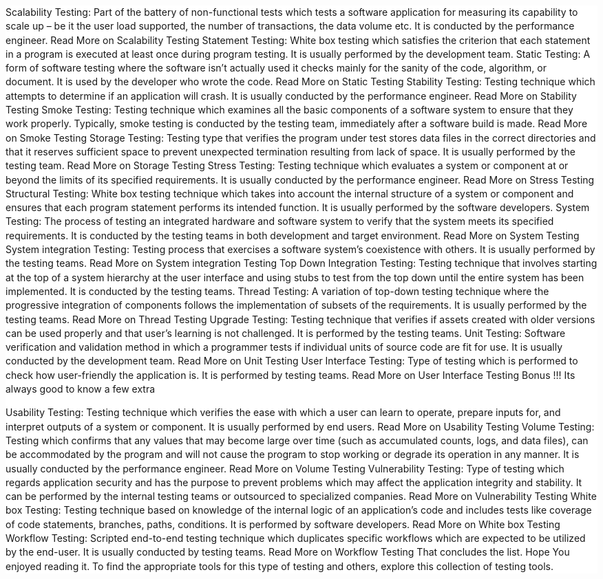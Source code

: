 Scalability Testing: Part of the battery of non-functional tests which tests a software application for measuring its capability to scale up – be it the user load supported, the number of transactions, the data volume etc. It is conducted by the performance engineer. Read More on Scalability Testing
Statement Testing: White box testing which satisfies the criterion that each statement in a program is executed at least once during program testing. It is usually performed by the development team.
Static Testing: A form of software testing where the software isn’t actually used it checks mainly for the sanity of the code, algorithm, or document. It is used by the developer who wrote the code. Read More on Static Testing
Stability Testing: Testing technique which attempts to determine if an application will crash. It is usually conducted by the performance engineer. Read More on Stability Testing
Smoke Testing: Testing technique which examines all the basic components of a software system to ensure that they work properly. Typically, smoke testing is conducted by the testing team, immediately after a software build is made. Read More on Smoke Testing
Storage Testing: Testing type that verifies the program under test stores data files in the correct directories and that it reserves sufficient space to prevent unexpected termination resulting from lack of space. It is usually performed by the testing team. Read More on Storage Testing
Stress Testing: Testing technique which evaluates a system or component at or beyond the limits of its specified requirements. It is usually conducted by the performance engineer. Read More on Stress Testing
Structural Testing: White box testing technique which takes into account the internal structure of a system or component and ensures that each program statement performs its intended function. It is usually performed by the software developers.
System Testing: The process of testing an integrated hardware and software system to verify that the system meets its specified requirements. It is conducted by the testing teams in both development and target environment. Read More on System Testing
System integration Testing: Testing process that exercises a software system’s coexistence with others. It is usually performed by the testing teams. Read More on System integration Testing
Top Down Integration Testing: Testing technique that involves starting at the top of a system hierarchy at the user interface and using stubs to test from the top down until the entire system has been implemented. It is conducted by the testing teams.
Thread Testing: A variation of top-down testing technique where the progressive integration of components follows the implementation of subsets of the requirements. It is usually performed by the testing teams. Read More on Thread Testing
Upgrade Testing: Testing technique that verifies if assets created with older versions can be used properly and that user’s learning is not challenged. It is performed by the testing teams.
Unit Testing: Software verification and validation method in which a programmer tests if individual units of source code are fit for use. It is usually conducted by the development team. Read More on Unit Testing
User Interface Testing: Type of testing which is performed to check how user-friendly the application is. It is performed by testing teams. Read More on User Interface Testing
Bonus !!! Its always good to know a few extra

Usability Testing: Testing technique which verifies the ease with which a user can learn to operate, prepare inputs for, and interpret outputs of a system or component. It is usually performed by end users. Read More on Usability Testing
Volume Testing: Testing which confirms that any values that may become large over time (such as accumulated counts, logs, and data files), can be accommodated by the program and will not cause the program to stop working or degrade its operation in any manner. It is usually conducted by the performance engineer. Read More on Volume Testing
Vulnerability Testing: Type of testing which regards application security and has the purpose to prevent problems which may affect the application integrity and stability. It can be performed by the internal testing teams or outsourced to specialized companies. Read More on Vulnerability Testing
White box Testing: Testing technique based on knowledge of the internal logic of an application’s code and includes tests like coverage of code statements, branches, paths, conditions. It is performed by software developers. Read More on White box Testing
Workflow Testing: Scripted end-to-end testing technique which duplicates specific workflows which are expected to be utilized by the end-user. It is usually conducted by testing teams. Read More on Workflow Testing
That concludes the list. Hope You enjoyed reading it. To find the appropriate tools for this type of testing and others, explore this collection of testing tools.